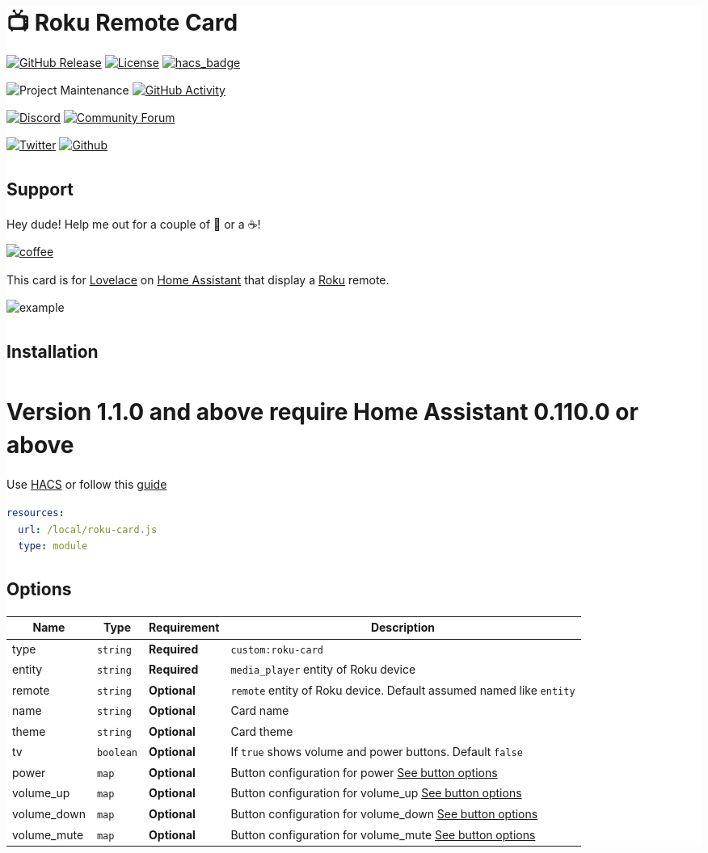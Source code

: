 # 📺 Roku Remote Card

[![GitHub Release][releases-shield]][releases]
[![License][license-shield]](LICENSE.md)
[![hacs_badge](https://img.shields.io/badge/HACS-Default-orange.svg?style=for-the-badge)](https://github.com/custom-components/hacs)

![Project Maintenance][maintenance-shield]
[![GitHub Activity][commits-shield]][commits]

[![Discord][discord-shield]][discord]
[![Community Forum][forum-shield]][forum]

[![Twitter][twitter]][twitter]
[![Github][github]][github]

## Support

Hey dude! Help me out for a couple of :beers: or a :coffee:!

[![coffee](https://www.buymeacoffee.com/assets/img/custom_images/black_img.png)](https://www.buymeacoffee.com/zJtVxUAgH)

This card is for [Lovelace](https://www.home-assistant.io/lovelace) on [Home Assistant](https://www.home-assistant.io/) that display a [Roku](https://www.roku.com/) remote.

![example](example.png)

## Installation

# Version 1.1.0 and above require Home Assistant 0.110.0 or above

Use [HACS](https://hacs.xyz) or follow this [guide](https://github.com/thomasloven/hass-config/wiki/Lovelace-Plugins)

```yaml
resources:
  url: /local/roku-card.js
  type: module
```

## Options

| Name        | Type      | Requirement  | Description                                                                                            |
| ----------- | --------- | ------------ | ------------------------------------------------------------------------------------------------------ |
| type        | `string`  | **Required** | `custom:roku-card`                                                                                     |
| entity      | `string`  | **Required** | `media_player` entity of Roku device                                                                   |
| remote      | `string`  | **Optional** | `remote` entity of Roku device. Default assumed named like `entity`                                    |
| name        | `string`  | **Optional** | Card name                                                                                              |
| theme       | `string`  | **Optional** | Card theme                                                                                             |
| tv          | `boolean` | **Optional** | If `true` shows volume and power buttons. Default `false`                                              |
| power       | `map`     | **Optional** | Button configuration for power [See button options](#button-options)                                   |
| volume_up   | `map`     | **Optional** | Button configuration for volume_up [See button options](#button-options)                               |
| volume_down | `map`     | **Optional** | Button configuration for volume_down [See button options](#button-options)                             |
| volume_mute | `map`     | **Optional** | Button configuration for volume_mute [See button options](#button-options)                             |

[commits-shield]: https://img.shields.io/github/commit-activity/y/iantrich/roku-card.svg?style=for-the-badge
[commits]: https://github.com/iantrich/roku-card/commits/master
[devcontainer]: https://code.visualstudio.com/docs/remote/containers
[discord]: https://discord.gg/Qa5fW2R
[discord-shield]: https://img.shields.io/discord/330944238910963714.svg?style=for-the-badge
[forum-shield]: https://img.shields.io/badge/community-forum-brightgreen.svg?style=for-the-badge
[forum]: https://community.home-assistant.io/t/lovelace-roku-remote-card/91476
[license-shield]: https://img.shields.io/github/license/iantrich/roku-card.svg?style=for-the-badge
[maintenance-shield]: https://img.shields.io/badge/maintainer-Ian%20Richardson%20%40iantrich-blue.svg?style=for-the-badge
[releases-shield]: https://img.shields.io/github/release/iantrich/roku-card.svg?style=for-the-badge
[releases]: https://github.com/iantrich/roku-card/releases
[twitter]: https://img.shields.io/twitter/follow/iantrich.svg?style=social
[github]: https://img.shields.io/github/followers/iantrich.svg?style=social